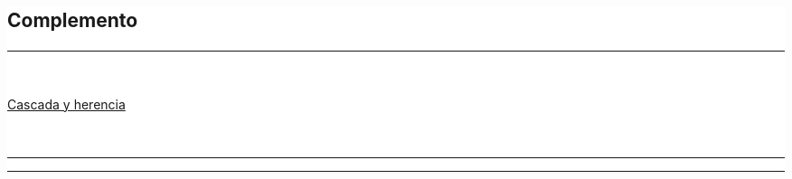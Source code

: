 
## **Complemento**

---

<br>

[Cascada y herencia](https://developer.mozilla.org/fr/docs/Learn/CSS/Building_blocks/Cascade_and_inheritance#comprendre_la_cascade)

<br>

---

---